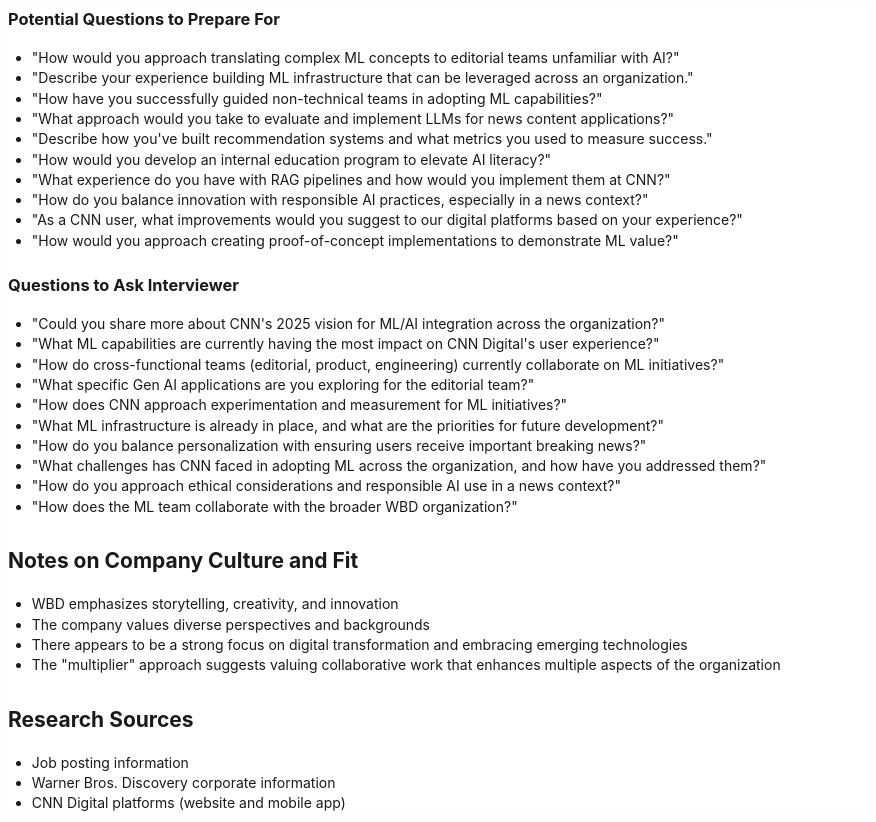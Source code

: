 ### Potential Questions to Prepare For
- "How would you approach translating complex ML concepts to editorial teams unfamiliar with AI?"
- "Describe your experience building ML infrastructure that can be leveraged across an organization."
- "How have you successfully guided non-technical teams in adopting ML capabilities?"
- "What approach would you take to evaluate and implement LLMs for news content applications?"
- "Describe how you've built recommendation systems and what metrics you used to measure success."
- "How would you develop an internal education program to elevate AI literacy?"
- "What experience do you have with RAG pipelines and how would you implement them at CNN?"
- "How do you balance innovation with responsible AI practices, especially in a news context?"
- "As a CNN user, what improvements would you suggest to our digital platforms based on your experience?"
- "How would you approach creating proof-of-concept implementations to demonstrate ML value?"

### Questions to Ask Interviewer
- "Could you share more about CNN's 2025 vision for ML/AI integration across the organization?"
- "What ML capabilities are currently having the most impact on CNN Digital's user experience?"
- "How do cross-functional teams (editorial, product, engineering) currently collaborate on ML initiatives?"
- "What specific Gen AI applications are you exploring for the editorial team?"
- "How does CNN approach experimentation and measurement for ML initiatives?"
- "What ML infrastructure is already in place, and what are the priorities for future development?"
- "How do you balance personalization with ensuring users receive important breaking news?"
- "What challenges has CNN faced in adopting ML across the organization, and how have you addressed them?"
- "How do you approach ethical considerations and responsible AI use in a news context?"
- "How does the ML team collaborate with the broader WBD organization?"

## Notes on Company Culture and Fit
- WBD emphasizes storytelling, creativity, and innovation
- The company values diverse perspectives and backgrounds
- There appears to be a strong focus on digital transformation and embracing emerging technologies
- The "multiplier" approach suggests valuing collaborative work that enhances multiple aspects of the organization

## Research Sources
- Job posting information
- Warner Bros. Discovery corporate information
- CNN Digital platforms (website and mobile app)